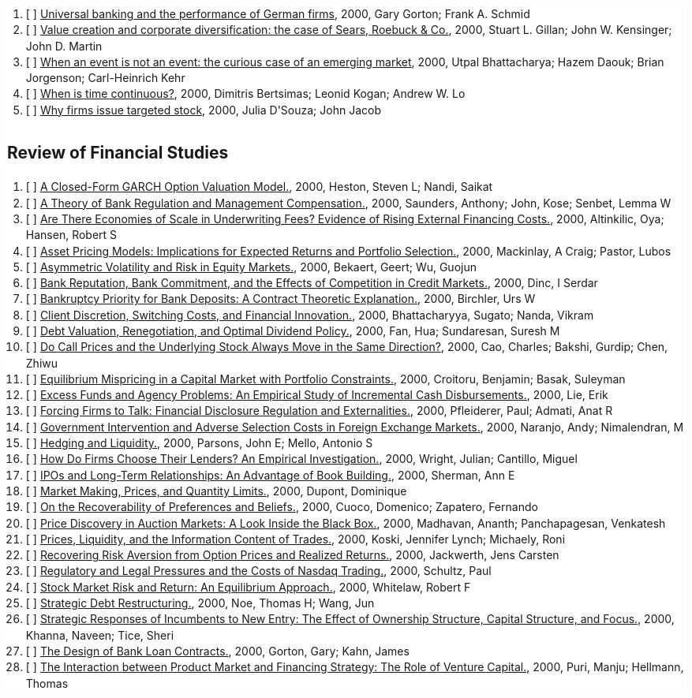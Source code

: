 1. [ ] [Universal banking and the performance of German firms](http://www.sciencedirect.com/science/article/pii/S0304-405X(00)00066-0), 2000, Gary Gorton; Frank A. Schmid
1. [ ] [Value creation and corporate diversification: the case of Sears, Roebuck & Co.](http://www.sciencedirect.com/science/article/pii/S0304-405X(99)00046-X), 2000, Stuart L. Gillan; John W. Kensinger; John D. Martin
1. [ ] [When an event is not an event: the curious case of an emerging market](http://www.sciencedirect.com/science/article/pii/S0304-405X(99)00045-8), 2000, Utpal Bhattacharya; Hazem Daouk; Brian Jorgenson; Carl-Heinrich Kehr
1. [ ] [When is time continuous?](http://www.sciencedirect.com/science/article/pii/S0304-405X(99)00049-5), 2000, Dimitris Bertsimas; Leonid Kogan; Andrew W. Lo
1. [ ] [Why firms issue targeted stock](http://www.sciencedirect.com/science/article/pii/S0304-405X(00)00047-7), 2000, Julia D'Souza; John Jacob

## Review of Financial Studies

1. [ ] [A Closed-Form GARCH Option Valuation Model.](), 2000, Heston, Steven L; Nandi, Saikat
1. [ ] [A Theory of Bank Regulation and Management Compensation.](), 2000, Saunders, Anthony; John, Kose; Senbet, Lemma W
1. [ ] [Are There Economies of Scale in Underwriting Fees? Evidence of Rising External Financing Costs.](), 2000, Altinkilic, Oya; Hansen, Robert S
1. [ ] [Asset Pricing Models: Implications for Expected Returns and Portfolio Selection.](), 2000, Mackinlay, A Craig; Pastor, Lubos
1. [ ] [Asymmetric Volatility and Risk in Equity Markets.](), 2000, Bekaert, Geert; Wu, Guojun
1. [ ] [Bank Reputation, Bank Commitment, and the Effects of Competition in Credit Markets.](), 2000, Dinc, I Serdar
1. [ ] [Bankruptcy Priority for Bank Deposits: A Contract Theoretic Explanation.](), 2000, Birchler, Urs W
1. [ ] [Client Discretion, Switching Costs, and Financial Innovation.](), 2000, Bhattacharyya, Sugato; Nanda, Vikram
1. [ ] [Debt Valuation, Renegotiation, and Optimal Dividend Policy.](), 2000, Fan, Hua; Sundaresan, Suresh M
1. [ ] [Do Call Prices and the Underlying Stock Always Move in the Same Direction?](), 2000, Cao, Charles; Bakshi, Gurdip; Chen, Zhiwu
1. [ ] [Equilibrium Mispricing in a Capital Market with Portfolio Constraints.](), 2000, Croitoru, Benjamin; Basak, Suleyman
1. [ ] [Excess Funds and Agency Problems: An Empirical Study of Incremental Cash Disbursements.](), 2000, Lie, Erik
1. [ ] [Forcing Firms to Talk: Financial Disclosure Regulation and Externalities.](), 2000, Pfleiderer, Paul; Admati, Anat R
1. [ ] [Government Intervention and Adverse Selection Costs in Foreign Exchange Markets.](), 2000, Naranjo, Andy; Nimalendran, M
1. [ ] [Hedging and Liquidity.](), 2000, Parsons, John E; Mello, Antonio S
1. [ ] [How Do Firms Choose Their Lenders? An Empirical Investigation.](), 2000, Wright, Julian; Cantillo, Miguel
1. [ ] [IPOs and Long-Term Relationships: An Advantage of Book Building.](), 2000, Sherman, Ann E
1. [ ] [Market Making, Prices, and Quantity Limits.](), 2000, Dupont, Dominique
1. [ ] [On the Recoverability of Preferences and Beliefs.](), 2000, Cuoco, Domenico; Zapatero, Fernando
1. [ ] [Price Discovery in Auction Markets: A Look Inside the Black Box.](), 2000, Madhavan, Ananth; Panchapagesan, Venkatesh
1. [ ] [Prices, Liquidity, and the Information Content of Trades.](), 2000, Koski, Jennifer Lynch; Michaely, Roni
1. [ ] [Recovering Risk Aversion from Option Prices and Realized Returns.](), 2000, Jackwerth, Jens Carsten
1. [ ] [Regulatory and Legal Pressures and the Costs of Nasdaq Trading.](), 2000, Schultz, Paul
1. [ ] [Stock Market Risk and Return: An Equilibrium Approach.](), 2000, Whitelaw, Robert F
1. [ ] [Strategic Debt Restructuring.](), 2000, Noe, Thomas H; Wang, Jun
1. [ ] [Strategic Responses of Incumbents to New Entry: The Effect of Ownership Structure, Capital Structure, and Focus.](), 2000, Khanna, Naveen; Tice, Sheri
1. [ ] [The Design of Bank Loan Contracts.](), 2000, Gorton, Gary; Kahn, James
1. [ ] [The Interaction between Product Market and Financing Strategy: The Role of Venture Capital.](), 2000, Puri, Manju; Hellmann, Thomas